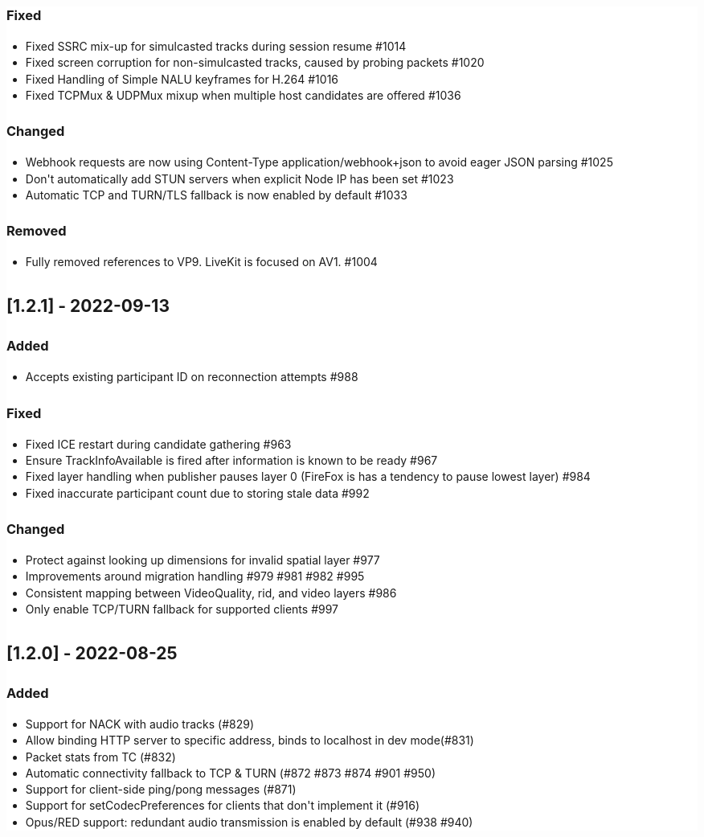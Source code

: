 ### Fixed

- Fixed SSRC mix-up for simulcasted tracks during session resume #1014
- Fixed screen corruption for non-simulcasted tracks, caused by probing packets #1020
- Fixed Handling of Simple NALU keyframes for H.264 #1016
- Fixed TCPMux & UDPMux mixup when multiple host candidates are offered #1036

### Changed

- Webhook requests are now using Content-Type application/webhook+json to avoid eager JSON parsing #1025
- Don't automatically add STUN servers when explicit Node IP has been set #1023
- Automatic TCP and TURN/TLS fallback is now enabled by default #1033

### Removed

- Fully removed references to VP9. LiveKit is focused on AV1. #1004

## [1.2.1] - 2022-09-13

### Added

- Accepts existing participant ID on reconnection attempts #988

### Fixed

- Fixed ICE restart during candidate gathering #963
- Ensure TrackInfoAvailable is fired after information is known to be ready #967
- Fixed layer handling when publisher pauses layer 0 (FireFox is has a tendency to pause lowest layer) #984
- Fixed inaccurate participant count due to storing stale data #992

### Changed

- Protect against looking up dimensions for invalid spatial layer #977
- Improvements around migration handling #979 #981 #982 #995
- Consistent mapping between VideoQuality, rid, and video layers #986
- Only enable TCP/TURN fallback for supported clients #997

## [1.2.0] - 2022-08-25

### Added

- Support for NACK with audio tracks (#829)
- Allow binding HTTP server to specific address, binds to localhost in dev mode(#831)
- Packet stats from TC (#832)
- Automatic connectivity fallback to TCP & TURN (#872 #873 #874 #901 #950)
- Support for client-side ping/pong messages (#871)
- Support for setCodecPreferences for clients that don't implement it (#916)
- Opus/RED support: redundant audio transmission is enabled by default (#938 #940)
